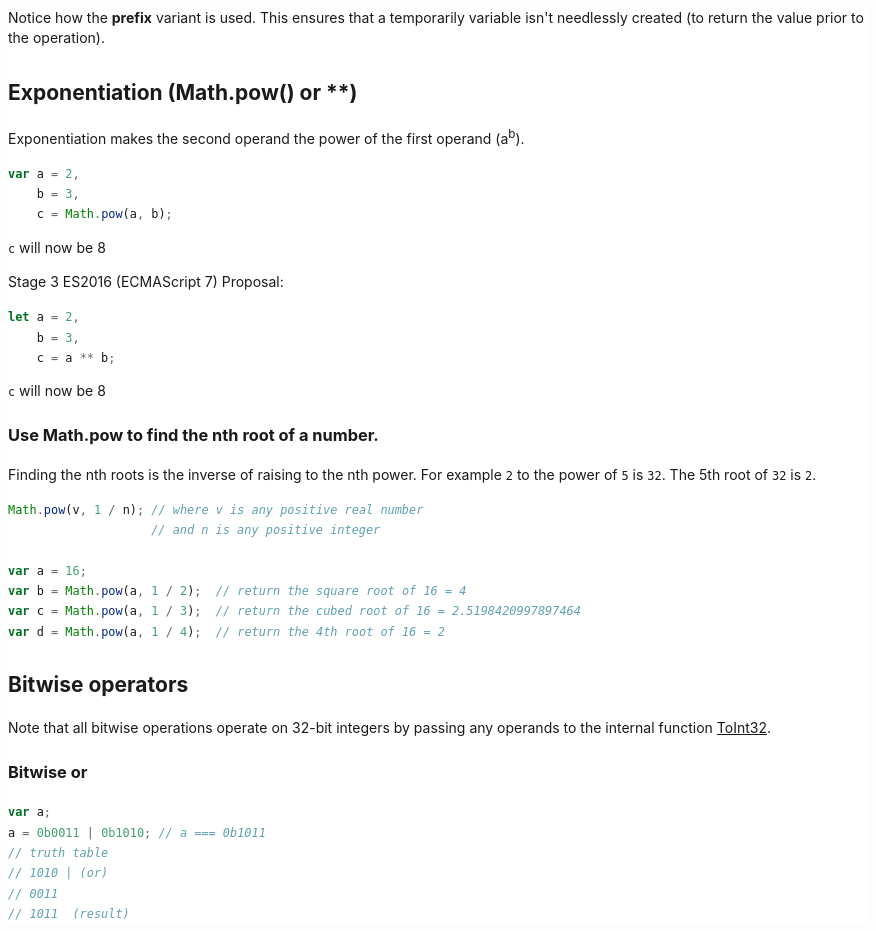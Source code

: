 Notice how the **prefix** variant is used. This ensures that a temporarily variable isn't needlessly created (to return the value prior to the operation).



## Exponentiation (Math.pow() or **)


Exponentiation makes the second operand the power of the first operand (a<sup>b</sup>).

```js
var a = 2,
    b = 3,
    c = Math.pow(a, b);

```

`c` will now be 8

Stage 3 ES2016 (ECMAScript 7) Proposal:

```js
let a = 2,
    b = 3,
    c = a ** b;

```

`c` will now be 8

### Use Math.pow to find the nth root of a number.

Finding the nth roots is the inverse of raising to the nth power. For example `2` to the power of `5` is `32`. The 5th root of `32` is `2`.

```js
Math.pow(v, 1 / n); // where v is any positive real number 
                    // and n is any positive integer

var a = 16;
var b = Math.pow(a, 1 / 2);  // return the square root of 16 = 4
var c = Math.pow(a, 1 / 3);  // return the cubed root of 16 = 2.5198420997897464
var d = Math.pow(a, 1 / 4);  // return the 4th root of 16 = 2

```



## Bitwise operators


Note that all bitwise operations operate on 32-bit integers by passing any operands to the internal function [ToInt32](http://www.ecma-international.org/ecma-262/6.0/#sec-toint32).

### Bitwise **or**

```js
var a;
a = 0b0011 | 0b1010; // a === 0b1011
// truth table
// 1010 | (or)
// 0011  
// 1011  (result)

```
